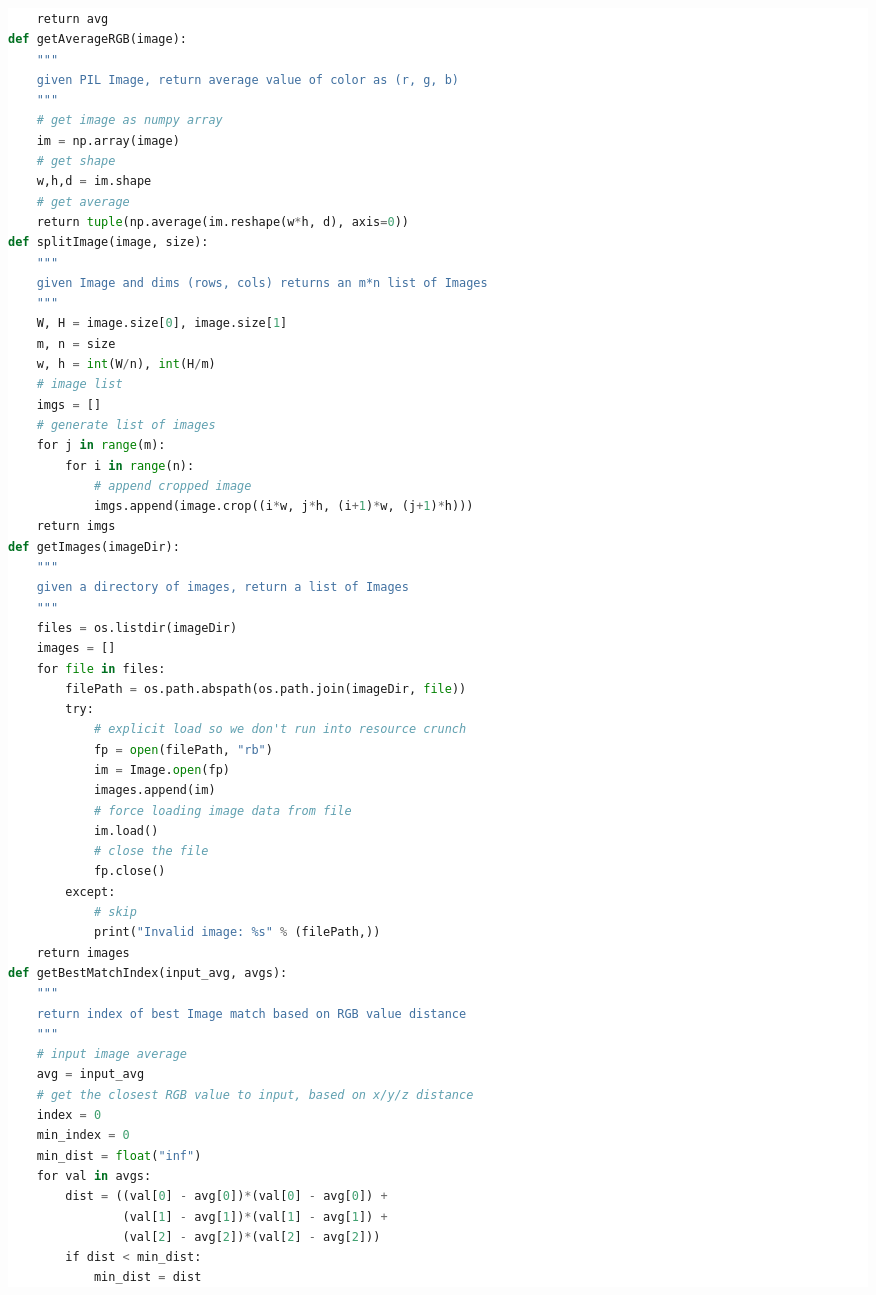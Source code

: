 ```py
    return avg
def getAverageRGB(image):
    """
    given PIL Image, return average value of color as (r, g, b)
    """
    # get image as numpy array
    im = np.array(image)
    # get shape
    w,h,d = im.shape
    # get average
    return tuple(np.average(im.reshape(w*h, d), axis=0))
def splitImage(image, size):
    """
    given Image and dims (rows, cols) returns an m*n list of Images
    """
    W, H = image.size[0], image.size[1]
    m, n = size
    w, h = int(W/n), int(H/m)
    # image list
    imgs = []
    # generate list of images
    for j in range(m):
        for i in range(n):
            # append cropped image
            imgs.append(image.crop((i*w, j*h, (i+1)*w, (j+1)*h)))
    return imgs
def getImages(imageDir):
    """
    given a directory of images, return a list of Images
    """
    files = os.listdir(imageDir)
    images = []
    for file in files:
        filePath = os.path.abspath(os.path.join(imageDir, file))
        try:
            # explicit load so we don't run into resource crunch
            fp = open(filePath, "rb")
            im = Image.open(fp)
            images.append(im)
            # force loading image data from file
            im.load()
            # close the file
            fp.close()
        except:
            # skip
            print("Invalid image: %s" % (filePath,))
    return images
def getBestMatchIndex(input_avg, avgs):
    """
    return index of best Image match based on RGB value distance
    """
    # input image average
    avg = input_avg
    # get the closest RGB value to input, based on x/y/z distance
    index = 0
    min_index = 0
    min_dist = float("inf")
    for val in avgs:
        dist = ((val[0] - avg[0])*(val[0] - avg[0]) +
                (val[1] - avg[1])*(val[1] - avg[1]) +
                (val[2] - avg[2])*(val[2] - avg[2]))
        if dist < min_dist:
            min_dist = dist
```